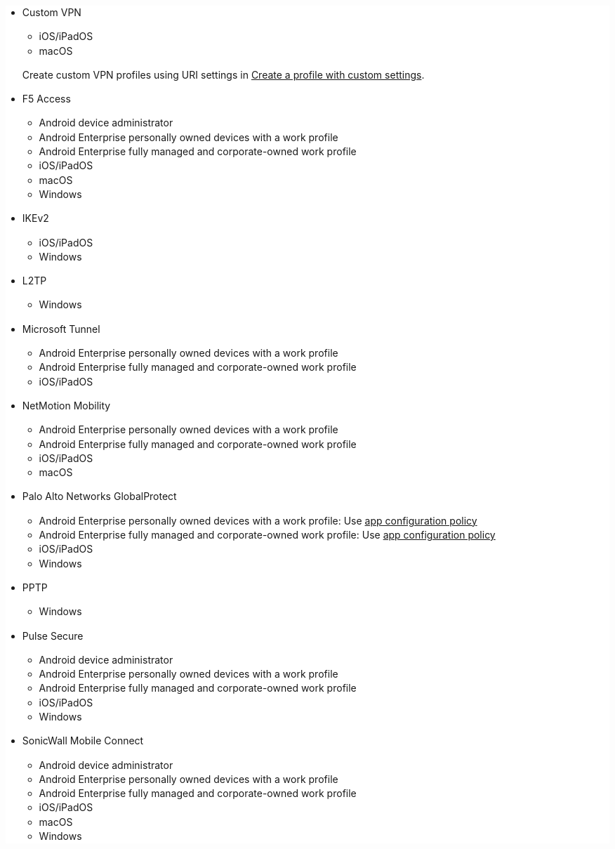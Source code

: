 - Custom VPN
  - iOS/iPadOS
  - macOS

  Create custom VPN profiles using URI settings in [Create a profile with custom settings](custom-settings-configure.md).

- F5 Access
  - Android device administrator
  - Android Enterprise personally owned devices with a work profile
  - Android Enterprise fully managed and corporate-owned work profile
  - iOS/iPadOS
  - macOS
  - Windows

- IKEv2
  - iOS/iPadOS
  - Windows

- L2TP
  - Windows

- Microsoft Tunnel  
  - Android Enterprise personally owned devices with a work profile
  - Android Enterprise fully managed and corporate-owned work profile
  - iOS/iPadOS

- NetMotion Mobility
  - Android Enterprise personally owned devices with a work profile
  - Android Enterprise fully managed and corporate-owned work profile
  - iOS/iPadOS
  - macOS

- Palo Alto Networks GlobalProtect
  - Android Enterprise personally owned devices with a work profile: Use [app configuration policy](../apps/app-configuration-vpn-ae.md)
  - Android Enterprise fully managed and corporate-owned work profile: Use [app configuration policy](../apps/app-configuration-vpn-ae.md)
  - iOS/iPadOS
  - Windows

- PPTP
  - Windows

- Pulse Secure
  - Android device administrator
  - Android Enterprise personally owned devices with a work profile
  - Android Enterprise fully managed and corporate-owned work profile
  - iOS/iPadOS
  - Windows

- SonicWall Mobile Connect
  - Android device administrator
  - Android Enterprise personally owned devices with a work profile
  - Android Enterprise fully managed and corporate-owned work profile
  - iOS/iPadOS
  - macOS
  - Windows
